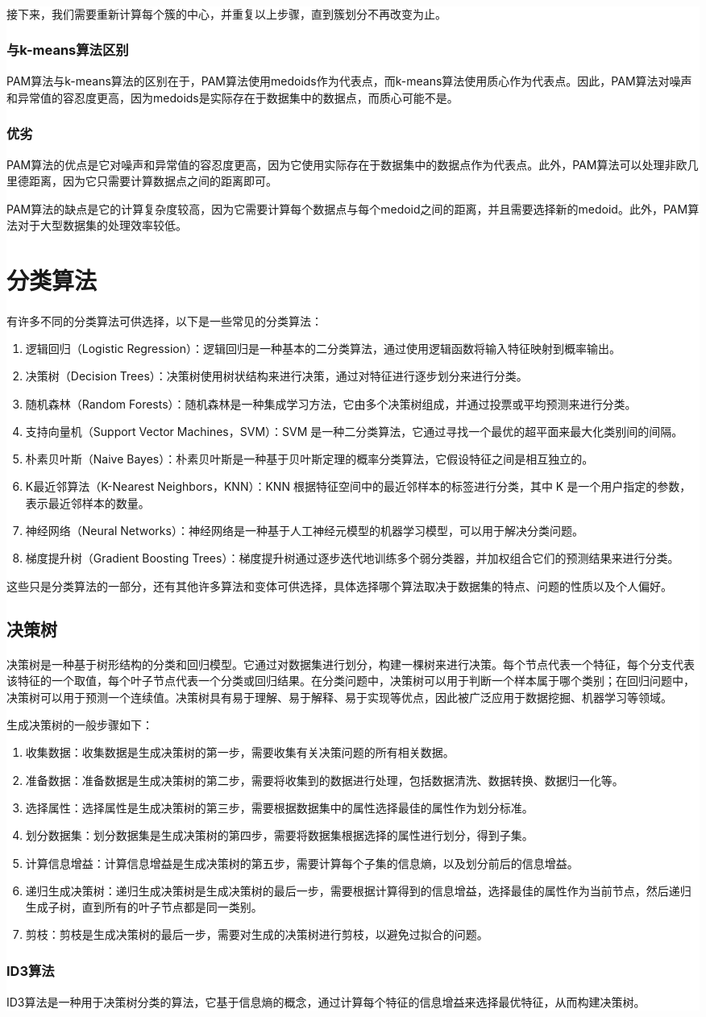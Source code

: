   接下来，我们需要重新计算每个簇的中心，并重复以上步骤，直到簇划分不再改变为止。

### 与k-means算法区别

PAM算法与k-means算法的区别在于，PAM算法使用medoids作为代表点，而k-means算法使用质心作为代表点。因此，PAM算法对噪声和异常值的容忍度更高，因为medoids是实际存在于数据集中的数据点，而质心可能不是。

### 优劣

PAM算法的优点是它对噪声和异常值的容忍度更高，因为它使用实际存在于数据集中的数据点作为代表点。此外，PAM算法可以处理非欧几里德距离，因为它只需要计算数据点之间的距离即可。

PAM算法的缺点是它的计算复杂度较高，因为它需要计算每个数据点与每个medoid之间的距离，并且需要选择新的medoid。此外，PAM算法对于大型数据集的处理效率较低。

# 分类算法

有许多不同的分类算法可供选择，以下是一些常见的分类算法：

1. 逻辑回归（Logistic Regression）：逻辑回归是一种基本的二分类算法，通过使用逻辑函数将输入特征映射到概率输出。

2. 决策树（Decision Trees）：决策树使用树状结构来进行决策，通过对特征进行逐步划分来进行分类。

3. 随机森林（Random Forests）：随机森林是一种集成学习方法，它由多个决策树组成，并通过投票或平均预测来进行分类。

4. 支持向量机（Support Vector Machines，SVM）：SVM 是一种二分类算法，它通过寻找一个最优的超平面来最大化类别间的间隔。

5. 朴素贝叶斯（Naive Bayes）：朴素贝叶斯是一种基于贝叶斯定理的概率分类算法，它假设特征之间是相互独立的。

6. K最近邻算法（K-Nearest Neighbors，KNN）：KNN 根据特征空间中的最近邻样本的标签进行分类，其中 K 是一个用户指定的参数，表示最近邻样本的数量。

7. 神经网络（Neural Networks）：神经网络是一种基于人工神经元模型的机器学习模型，可以用于解决分类问题。

8. 梯度提升树（Gradient Boosting Trees）：梯度提升树通过逐步迭代地训练多个弱分类器，并加权组合它们的预测结果来进行分类。

这些只是分类算法的一部分，还有其他许多算法和变体可供选择，具体选择哪个算法取决于数据集的特点、问题的性质以及个人偏好。

## 决策树

决策树是一种基于树形结构的分类和回归模型。它通过对数据集进行划分，构建一棵树来进行决策。每个节点代表一个特征，每个分支代表该特征的一个取值，每个叶子节点代表一个分类或回归结果。在分类问题中，决策树可以用于判断一个样本属于哪个类别；在回归问题中，决策树可以用于预测一个连续值。决策树具有易于理解、易于解释、易于实现等优点，因此被广泛应用于数据挖掘、机器学习等领域。

生成决策树的一般步骤如下：

1. 收集数据：收集数据是生成决策树的第一步，需要收集有关决策问题的所有相关数据。

2. 准备数据：准备数据是生成决策树的第二步，需要将收集到的数据进行处理，包括数据清洗、数据转换、数据归一化等。

3. 选择属性：选择属性是生成决策树的第三步，需要根据数据集中的属性选择最佳的属性作为划分标准。

4. 划分数据集：划分数据集是生成决策树的第四步，需要将数据集根据选择的属性进行划分，得到子集。

5. 计算信息增益：计算信息增益是生成决策树的第五步，需要计算每个子集的信息熵，以及划分前后的信息增益。

6. 递归生成决策树：递归生成决策树是生成决策树的最后一步，需要根据计算得到的信息增益，选择最佳的属性作为当前节点，然后递归生成子树，直到所有的叶子节点都是同一类别。

7. 剪枝：剪枝是生成决策树的最后一步，需要对生成的决策树进行剪枝，以避免过拟合的问题。

### ID3算法

ID3算法是一种用于决策树分类的算法，它基于信息熵的概念，通过计算每个特征的信息增益来选择最优特征，从而构建决策树。
